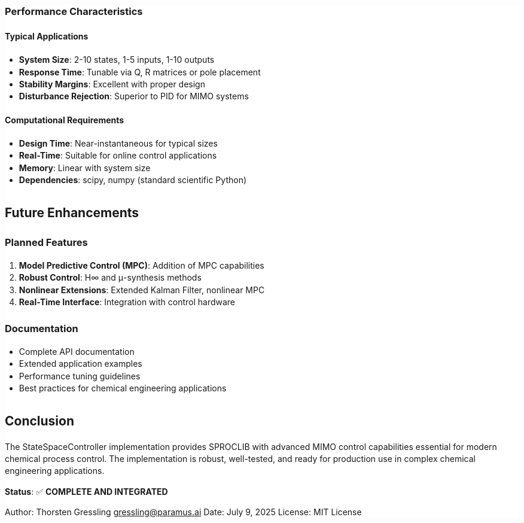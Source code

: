 ### Performance Characteristics

#### Typical Applications
- **System Size**: 2-10 states, 1-5 inputs, 1-10 outputs
- **Response Time**: Tunable via Q, R matrices or pole placement
- **Stability Margins**: Excellent with proper design
- **Disturbance Rejection**: Superior to PID for MIMO systems

#### Computational Requirements
- **Design Time**: Near-instantaneous for typical sizes
- **Real-Time**: Suitable for online control applications
- **Memory**: Linear with system size
- **Dependencies**: scipy, numpy (standard scientific Python)

## Future Enhancements

### Planned Features
1. **Model Predictive Control (MPC)**: Addition of MPC capabilities
2. **Robust Control**: H∞ and μ-synthesis methods
3. **Nonlinear Extensions**: Extended Kalman Filter, nonlinear MPC
4. **Real-Time Interface**: Integration with control hardware

### Documentation
- Complete API documentation
- Extended application examples
- Performance tuning guidelines
- Best practices for chemical engineering applications

## Conclusion

The StateSpaceController implementation provides SPROCLIB with advanced MIMO control capabilities essential for modern chemical process control. The implementation is robust, well-tested, and ready for production use in complex chemical engineering applications.

**Status**: ✅ **COMPLETE AND INTEGRATED**

Author: Thorsten Gressling <gressling@paramus.ai>
Date: July 9, 2025
License: MIT License
